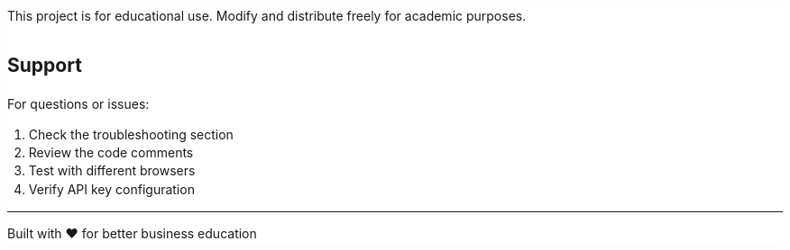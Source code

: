 This project is for educational use. Modify and distribute freely for academic purposes.

## Support

For questions or issues:
1. Check the troubleshooting section
2. Review the code comments
3. Test with different browsers
4. Verify API key configuration

---

Built with ❤️ for better business education
